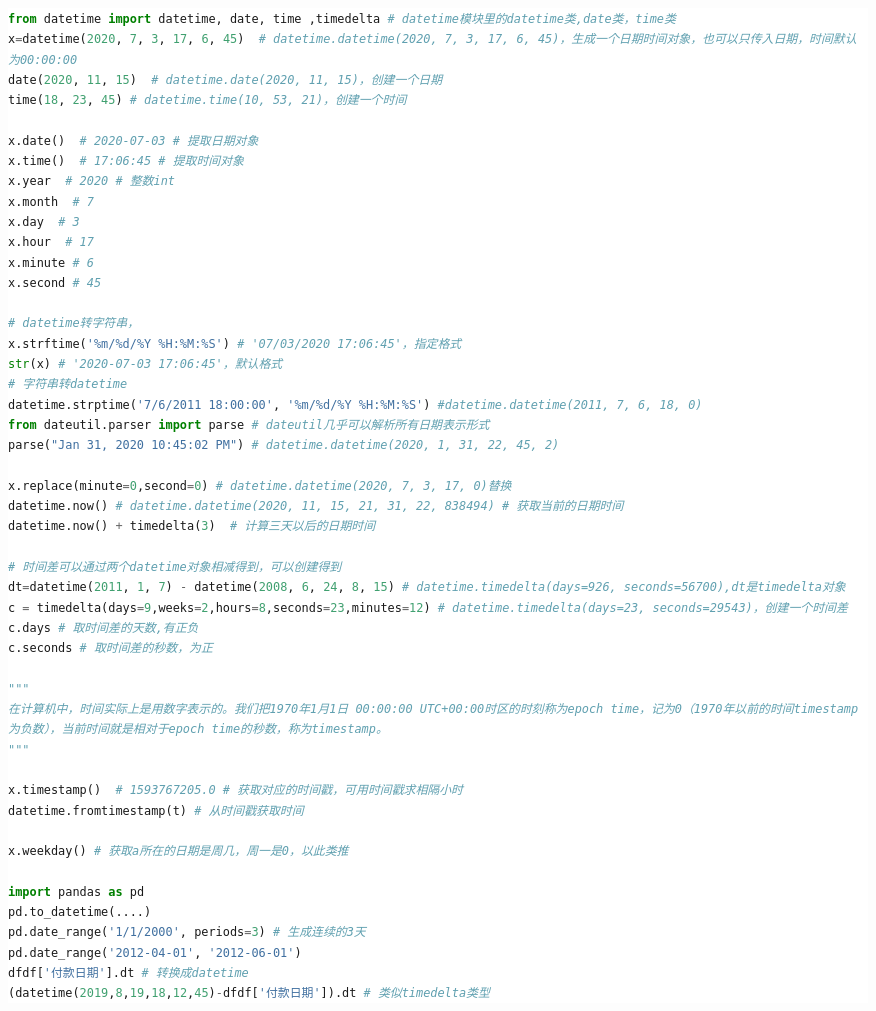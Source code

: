 ```python
from datetime import datetime, date, time ,timedelta # datetime模块里的datetime类,date类，time类
x=datetime(2020, 7, 3, 17, 6, 45)  # datetime.datetime(2020, 7, 3, 17, 6, 45)，生成一个日期时间对象，也可以只传入日期，时间默认为00:00:00
date(2020, 11, 15)  # datetime.date(2020, 11, 15)，创建一个日期
time(18, 23, 45) # datetime.time(10, 53, 21)，创建一个时间

x.date()  # 2020-07-03 # 提取日期对象
x.time()  # 17:06:45 # 提取时间对象
x.year  # 2020 # 整数int
x.month  # 7
x.day  # 3
x.hour  # 17
x.minute # 6
x.second # 45

# datetime转字符串，
x.strftime('%m/%d/%Y %H:%M:%S') # '07/03/2020 17:06:45'，指定格式
str(x) # '2020-07-03 17:06:45'，默认格式
# 字符串转datetime
datetime.strptime('7/6/2011 18:00:00', '%m/%d/%Y %H:%M:%S') #datetime.datetime(2011, 7, 6, 18, 0)
from dateutil.parser import parse # dateutil几乎可以解析所有日期表示形式
parse("Jan 31, 2020 10:45:02 PM") # datetime.datetime(2020, 1, 31, 22, 45, 2)

x.replace(minute=0,second=0) # datetime.datetime(2020, 7, 3, 17, 0)替换
datetime.now() # datetime.datetime(2020, 11, 15, 21, 31, 22, 838494) # 获取当前的日期时间
datetime.now() + timedelta(3)  # 计算三天以后的日期时间

# 时间差可以通过两个datetime对象相减得到，可以创建得到
dt=datetime(2011, 1, 7) - datetime(2008, 6, 24, 8, 15) # datetime.timedelta(days=926, seconds=56700),dt是timedelta对象
c = timedelta(days=9,weeks=2,hours=8,seconds=23,minutes=12) # datetime.timedelta(days=23, seconds=29543)，创建一个时间差
c.days # 取时间差的天数,有正负
c.seconds # 取时间差的秒数，为正

"""
在计算机中，时间实际上是用数字表示的。我们把1970年1月1日 00:00:00 UTC+00:00时区的时刻称为epoch time，记为0（1970年以前的时间timestamp为负数），当前时间就是相对于epoch time的秒数，称为timestamp。
"""

x.timestamp()  # 1593767205.0 # 获取对应的时间戳，可用时间戳求相隔小时
datetime.fromtimestamp(t) # 从时间戳获取时间

x.weekday() # 获取a所在的日期是周几，周一是0，以此类推

import pandas as pd
pd.to_datetime(....)
pd.date_range('1/1/2000', periods=3) # 生成连续的3天
pd.date_range('2012-04-01', '2012-06-01')
dfdf['付款日期'].dt # 转换成datetime
(datetime(2019,8,19,18,12,45)-dfdf['付款日期']).dt # 类似timedelta类型
```
